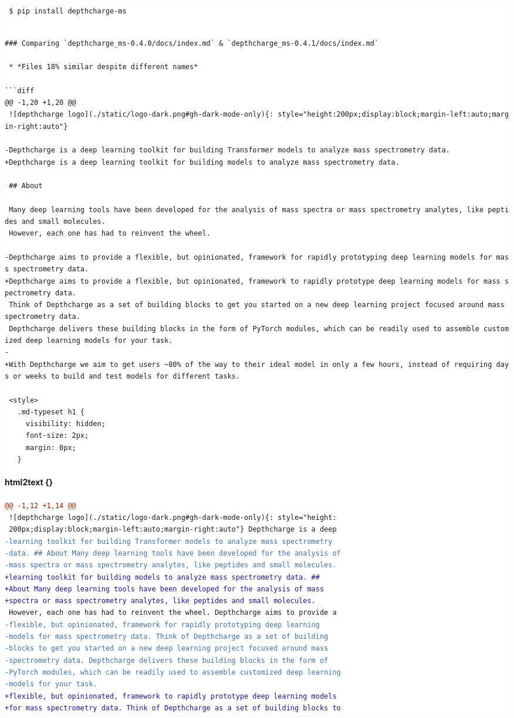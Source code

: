 ```diff
 $ pip install depthcharge-ms
 ```
```

### Comparing `depthcharge_ms-0.4.0/docs/index.md` & `depthcharge_ms-0.4.1/docs/index.md`

 * *Files 18% similar despite different names*

```diff
@@ -1,20 +1,20 @@
 ![depthcharge logo](./static/logo-dark.png#gh-dark-mode-only){: style="height:200px;display:block;margin-left:auto;margin-right:auto"}
 
-Depthcharge is a deep learning toolkit for building Transformer models to analyze mass spectrometry data.
+Depthcharge is a deep learning toolkit for building models to analyze mass spectrometry data.
 
 ## About
 
 Many deep learning tools have been developed for the analysis of mass spectra or mass spectrometry analytes, like peptides and small molecules.
 However, each one has had to reinvent the wheel.
 
-Depthcharge aims to provide a flexible, but opinionated, framework for rapidly prototyping deep learning models for mass spectrometry data.
+Depthcharge aims to provide a flexible, but opinionated, framework to rapidly prototype deep learning models for mass spectrometry data.
 Think of Depthcharge as a set of building blocks to get you started on a new deep learning project focused around mass spectrometry data.
 Depthcharge delivers these building blocks in the form of PyTorch modules, which can be readily used to assemble customized deep learning models for your task.
-
+With Depthcharge we aim to get users ~80% of the way to their ideal model in only a few hours, instead of requiring days or weeks to build and test models for different tasks.
 
 <style>
   .md-typeset h1 {
     visibility: hidden;
     font-size: 2px;
     margin: 0px;
   }
```

#### html2text {}

```diff
@@ -1,12 +1,14 @@
 ![depthcharge logo](./static/logo-dark.png#gh-dark-mode-only){: style="height:
 200px;display:block;margin-left:auto;margin-right:auto"} Depthcharge is a deep
-learning toolkit for building Transformer models to analyze mass spectrometry
-data. ## About Many deep learning tools have been developed for the analysis of
-mass spectra or mass spectrometry analytes, like peptides and small molecules.
+learning toolkit for building models to analyze mass spectrometry data. ##
+About Many deep learning tools have been developed for the analysis of mass
+spectra or mass spectrometry analytes, like peptides and small molecules.
 However, each one has had to reinvent the wheel. Depthcharge aims to provide a
-flexible, but opinionated, framework for rapidly prototyping deep learning
-models for mass spectrometry data. Think of Depthcharge as a set of building
-blocks to get you started on a new deep learning project focused around mass
-spectrometry data. Depthcharge delivers these building blocks in the form of
-PyTorch modules, which can be readily used to assemble customized deep learning
-models for your task.
+flexible, but opinionated, framework to rapidly prototype deep learning models
+for mass spectrometry data. Think of Depthcharge as a set of building blocks to
```